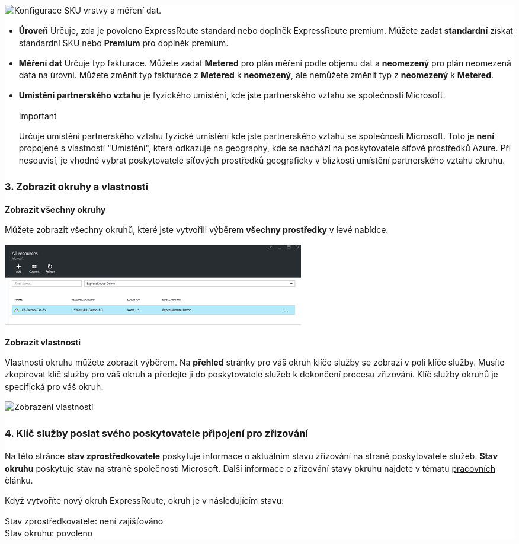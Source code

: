   ![Konfigurace SKU vrstvy a měření dat.](./media/expressroute-howto-circuit-portal-resource-manager/createcircuit.png)

  * **Úroveň** Určuje, zda je povoleno ExpressRoute standard nebo doplněk ExpressRoute premium. Můžete zadat **standardní** získat standardní SKU nebo **Premium** pro doplněk premium.
  * **Měření dat** Určuje typ fakturace. Můžete zadat **Metered** pro plán měření podle objemu dat a **neomezený** pro plán neomezená data na úrovni. Můžete změnit typ fakturace z **Metered** k **neomezený**, ale nemůžete změnit typ z **neomezený** k **Metered**.
  * **Umístění partnerského vztahu** je fyzického umístění, kde jste partnerského vztahu se společností Microsoft.

    > [!IMPORTANT]
    > Určuje umístění partnerského vztahu [fyzické umístění](expressroute-locations.md) kde jste partnerského vztahu se společností Microsoft. Toto je **není** propojené s vlastností "Umístění", která odkazuje na geography, kde se nachází na poskytovatele síťové prostředků Azure. Při nesouvisí, je vhodné vybrat poskytovatele síťových prostředků geograficky v blízkosti umístění partnerského vztahu okruhu.
    >
    >

### <a name="3-view-the-circuits-and-properties"></a>3. Zobrazit okruhy a vlastnosti
**Zobrazit všechny okruhy**

Můžete zobrazit všechny okruhů, které jste vytvořili výběrem **všechny prostředky** v levé nabídce.

![Okruhy zobrazení](./media/expressroute-howto-circuit-portal-resource-manager/listresource.png)

**Zobrazit vlastnosti**

Vlastnosti okruhu můžete zobrazit výběrem. Na **přehled** stránky pro váš okruh klíče služby se zobrazí v poli klíče služby. Musíte zkopírovat klíč služby pro váš okruh a předejte ji do poskytovatele služeb k dokončení procesu zřizování. Klíč služby okruhů je specifická pro váš okruh.

![Zobrazení vlastností](./media/expressroute-howto-circuit-portal-resource-manager/servicekey1.png)

### <a name="4-send-the-service-key-to-your-connectivity-provider-for-provisioning"></a>4. Klíč služby poslat svého poskytovatele připojení pro zřizování
Na této stránce **stav zprostředkovatele** poskytuje informace o aktuálním stavu zřizování na straně poskytovatele služeb. **Stav okruhu** poskytuje stav na straně společnosti Microsoft. Další informace o zřizování stavy okruhu najdete v tématu [pracovních](expressroute-workflows.md#expressroute-circuit-provisioning-states) článku.

Když vytvoříte nový okruh ExpressRoute, okruh je v následujícím stavu:

Stav zprostředkovatele: není zajišťováno<BR>
Stav okruhu: povoleno
